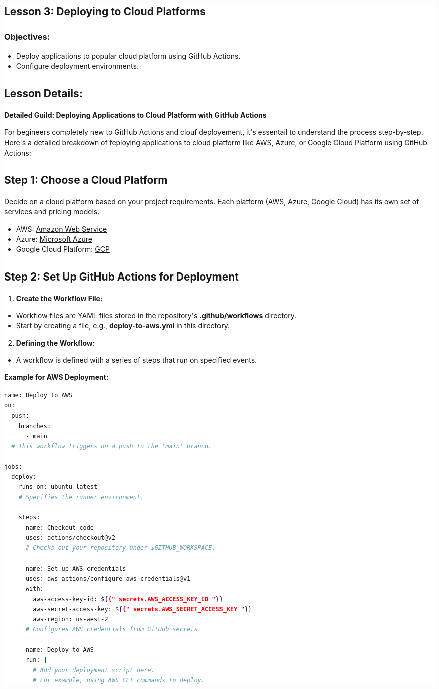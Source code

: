## Lesson 3: Deploying to Cloud Platforms

### Objectives:
- Deploy applications to popular cloud platform using GitHub Actions.
- Configure deployment environments.

## Lesson Details:
**Detailed Guild: Deploying Applications to Cloud Platform with GitHub Actions**

For begineers completely new to GitHub Actions and clouf deployement, it's essentail to understand the process step-by-step. Here's a detailed breakdown of feploying applications to cloud platform like AWS, Azure, or Google Cloud Platform using GitHub Actions:

## Step 1: Choose a Cloud Platform

Decide on a cloud platform based on your project requirements. Each platform (AWS, Azure, Google Cloud) has its own set of services and pricing models.

- AWS: [Amazon Web Service](https://aws.amazon.com/)
- Azure: [Microsoft Azure](https://azure.microsoft.com/)
- Google Cloud Platform: [GCP](https://cloud.google.com/)

## Step 2: Set Up GitHub Actions for Deployment

1. **Create the Workflow File:**
- Workflow files are YAML files stored in the repository's **.github/workflows** directory.
- Start by creating a file, e.g., **deploy-to-aws.yml** in this directory.

2. **Defining the Workflow:**
- A workflow is defined with a series of steps that run on specified events.

**Example for AWS Deployment:**
```bash
name: Deploy to AWS
on:
  push:
    branches:
      - main
  # This workflow triggers on a push to the 'main' branch.

jobs:
  deploy:
    runs-on: ubuntu-latest
    # Specifies the runner environment.

    steps:
    - name: Checkout code
      uses: actions/checkout@v2
      # Checks out your repository under $GITHUB_WORKSPACE.

    - name: Set up AWS credentials
      uses: aws-actions/configure-aws-credentials@v1
      with:
        aws-access-key-id: ${{" secrets.AWS_ACCESS_KEY_ID "}}
        aws-secret-access-key: ${{" secrets.AWS_SECRET_ACCESS_KEY "}}
        aws-region: us-west-2
      # Configures AWS credentials from GitHub secrets.

    - name: Deploy to AWS
      run: |
        # Add your deployment script here.
        # For example, using AWS CLI commands to deploy.
```
